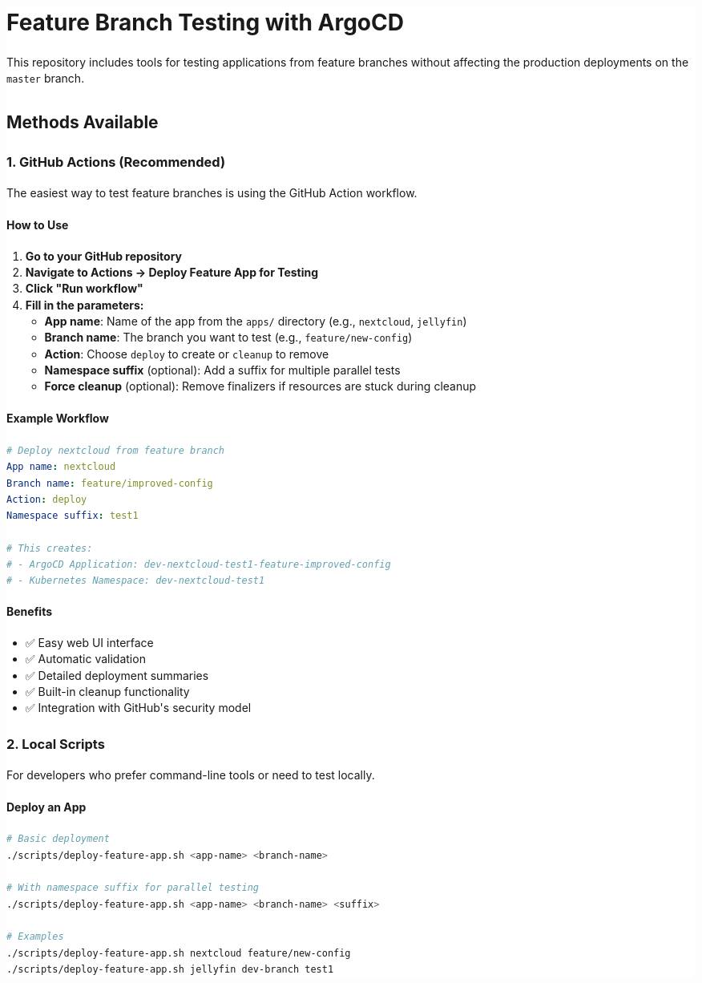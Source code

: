 # Feature Branch Testing with ArgoCD

This repository includes tools for testing applications from feature branches without affecting the production deployments on the `master` branch.

## Methods Available

### 1. GitHub Actions (Recommended)

The easiest way to test feature branches is using the GitHub Action workflow.

#### How to Use

1. **Go to your GitHub repository**
2. **Navigate to Actions → Deploy Feature App for Testing**
3. **Click "Run workflow"**
4. **Fill in the parameters:**
   - **App name**: Name of the app from the `apps/` directory (e.g., `nextcloud`, `jellyfin`)
   - **Branch name**: The branch you want to test (e.g., `feature/new-config`)
   - **Action**: Choose `deploy` to create or `cleanup` to remove
   - **Namespace suffix** (optional): Add a suffix for multiple parallel tests
   - **Force cleanup** (optional): Remove finalizers if resources are stuck during cleanup

#### Example Workflow

```yaml
# Deploy nextcloud from feature branch
App name: nextcloud
Branch name: feature/improved-config
Action: deploy
Namespace suffix: test1

# This creates:
# - ArgoCD Application: dev-nextcloud-test1-feature-improved-config
# - Kubernetes Namespace: dev-nextcloud-test1
```

#### Benefits

- ✅ Easy web UI interface
- ✅ Automatic validation
- ✅ Detailed deployment summaries
- ✅ Built-in cleanup functionality
- ✅ Integration with GitHub's security model

### 2. Local Scripts

For developers who prefer command-line tools or need to test locally.

#### Deploy an App

```bash
# Basic deployment
./scripts/deploy-feature-app.sh <app-name> <branch-name>

# With namespace suffix for parallel testing
./scripts/deploy-feature-app.sh <app-name> <branch-name> <suffix>

# Examples
./scripts/deploy-feature-app.sh nextcloud feature/new-config
./scripts/deploy-feature-app.sh jellyfin dev-branch test1
```
